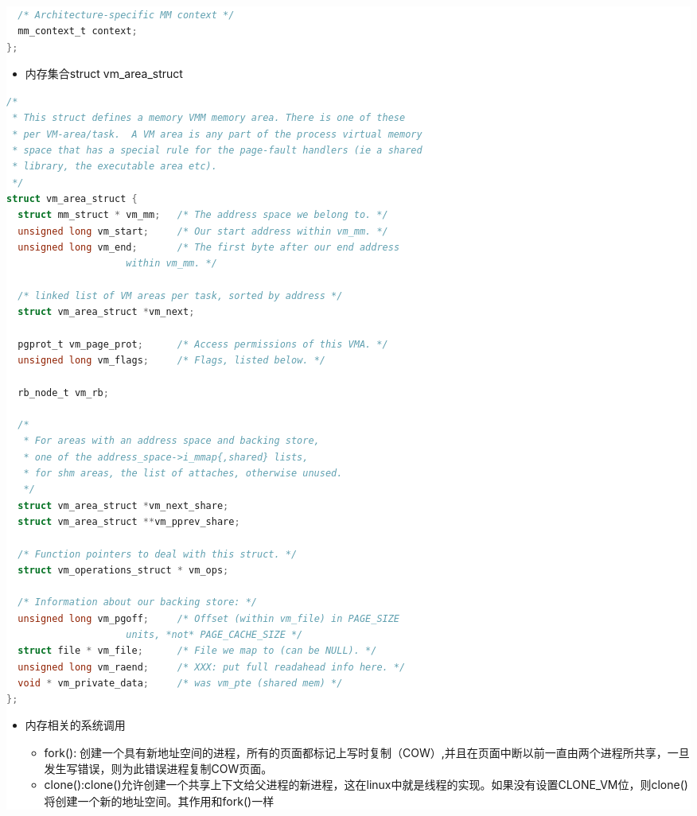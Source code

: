   ```c
  	/* Architecture-specific MM context */
  	mm_context_t context;
  };
  ```

  - 内存集合struct vm_area_struct

  ```c
  /*
   * This struct defines a memory VMM memory area. There is one of these
   * per VM-area/task.  A VM area is any part of the process virtual memory
   * space that has a special rule for the page-fault handlers (ie a shared
   * library, the executable area etc).
   */
  struct vm_area_struct {
  	struct mm_struct * vm_mm;	/* The address space we belong to. */
  	unsigned long vm_start;		/* Our start address within vm_mm. */
  	unsigned long vm_end;		/* The first byte after our end address
  					   within vm_mm. */
  
  	/* linked list of VM areas per task, sorted by address */
  	struct vm_area_struct *vm_next;
  
  	pgprot_t vm_page_prot;		/* Access permissions of this VMA. */
  	unsigned long vm_flags;		/* Flags, listed below. */
  
  	rb_node_t vm_rb;
  
  	/*
  	 * For areas with an address space and backing store,
  	 * one of the address_space->i_mmap{,shared} lists,
  	 * for shm areas, the list of attaches, otherwise unused.
  	 */
  	struct vm_area_struct *vm_next_share;
  	struct vm_area_struct **vm_pprev_share;
  
  	/* Function pointers to deal with this struct. */
  	struct vm_operations_struct * vm_ops;
  
  	/* Information about our backing store: */
  	unsigned long vm_pgoff;		/* Offset (within vm_file) in PAGE_SIZE
  					   units, *not* PAGE_CACHE_SIZE */
  	struct file * vm_file;		/* File we map to (can be NULL). */
  	unsigned long vm_raend;		/* XXX: put full readahead info here. */
  	void * vm_private_data;		/* was vm_pte (shared mem) */
  };
  
  ```

  - 内存相关的系统调用

    - fork(): 创建一个具有新地址空间的进程，所有的页面都标记上写时复制（COW）,并且在页面中断以前一直由两个进程所共享，一旦发生写错误，则为此错误进程复制COW页面。
    - clone():clone()允许创建一个共享上下文给父进程的新进程，这在linux中就是线程的实现。如果没有设置CLONE_VM位，则clone()将创建一个新的地址空间。其作用和fork()一样
